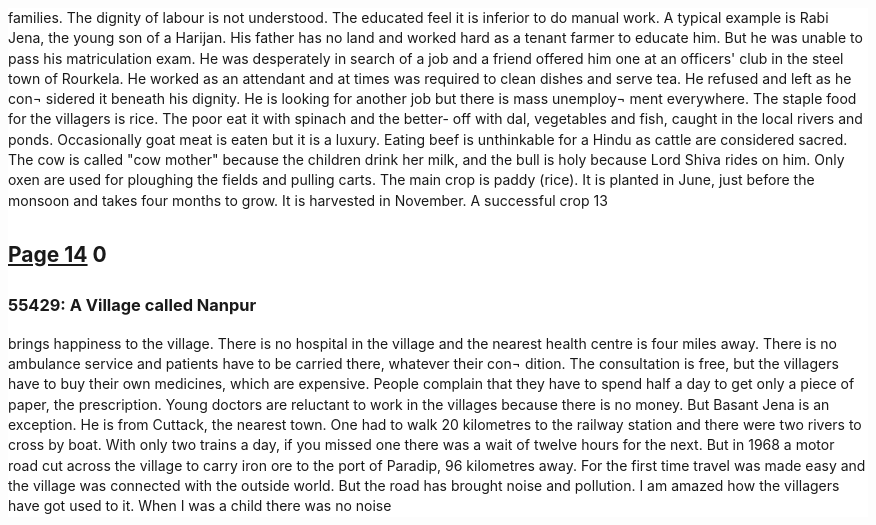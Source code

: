 families.
The dignity of labour is not understood.
The educated feel it is inferior to do manual
work. A typical example is Rabi Jena, the
young son of a Harijan. His father has no
land and worked hard as a tenant farmer to
educate him. But he was unable to pass his
matriculation exam. He was desperately in
search of a job and a friend offered him one
at an officers' club in the steel town of
Rourkela. He worked as an attendant and
at times was required to clean dishes and
serve tea. He refused and left as he con¬
sidered it beneath his dignity. He is looking
for another job but there is mass unemploy¬
ment everywhere.
The staple food for the villagers is rice.
The poor eat it with spinach and the better-
off with dal, vegetables and fish, caught in
the local rivers and ponds. Occasionally
goat meat is eaten but it is a luxury. Eating
beef is unthinkable for a Hindu as cattle are
considered sacred. The cow is called "cow
mother" because the children drink her
milk, and the bull is holy because Lord
Shiva rides on him. Only oxen are used for
ploughing the fields and pulling carts.
The main crop is paddy (rice). It is
planted in June, just before the monsoon
and takes four months to grow. It is
harvested in November. A successful crop
13

## [Page 14](074693engo.pdf#page=14) 0

### 55429: A Village called Nanpur

brings happiness to the village.
There is no hospital in the village and the
nearest health centre is four miles away.
There is no ambulance service and patients
have to be carried there, whatever their con¬
dition. The consultation is free, but the
villagers have to buy their own medicines,
which are expensive. People complain that
they have to spend half a day to get only a
piece of paper, the prescription.
Young doctors are reluctant to work in
the villages because there is no money. But
Basant Jena is an exception. He is from
Cuttack, the nearest town. One had to walk
20 kilometres to the railway station and
there were two rivers to cross by boat. With
only two trains a day, if you missed one
there was a wait of twelve hours for the
next. But in 1968 a motor road cut across
the village to carry iron ore to the port of
Paradip, 96 kilometres away. For the first
time travel was made easy and the village
was connected with the outside world. But
the road has brought noise and pollution. I
am amazed how the villagers have got used
to it. When I was a child there was no noise